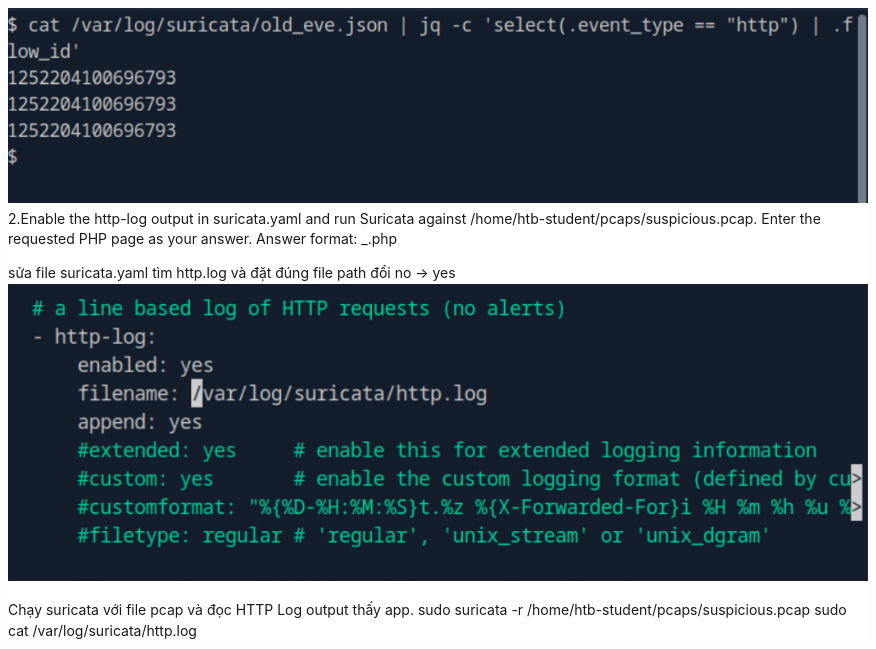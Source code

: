 ![alt text](image-1.png)
2.Enable the http-log output in suricata.yaml and run Suricata against /home/htb-student/pcaps/suspicious.pcap. Enter the requested PHP page as your answer. Answer format: _.php

sửa file suricata.yaml tìm http.log và đặt đúng file path đổi no -> yes
![alt text](image-3.png)

Chạy suricata với file pcap  và đọc HTTP Log output thấy app.
sudo suricata -r /home/htb-student/pcaps/suspicious.pcap
sudo cat /var/log/suricata/http.log